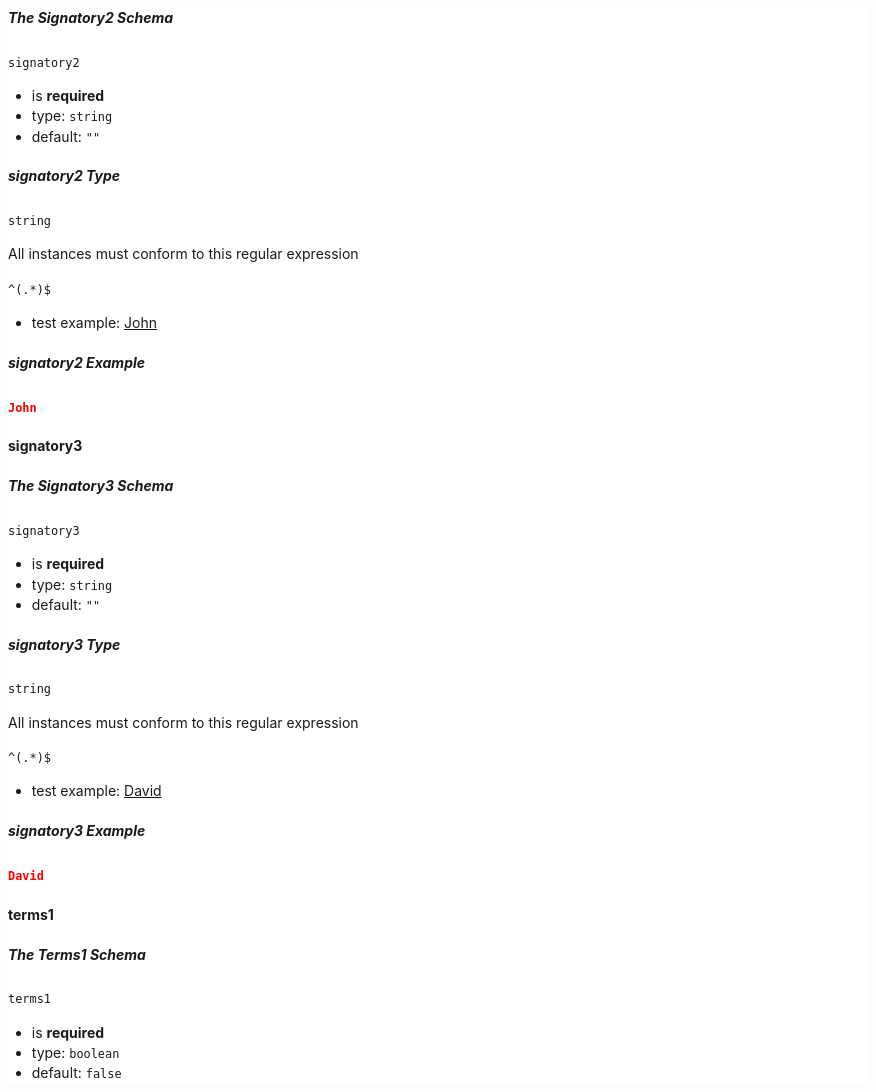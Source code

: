##### The Signatory2 Schema

`signatory2`

- is **required**
- type: `string`
- default: `""`

##### signatory2 Type

`string`

All instances must conform to this regular expression

```regex
^(.*)$
```

- test example: [John](<https://regexr.com/?expression=%5E(.*)%24&text=John>)

##### signatory2 Example

```json
John
```

#### signatory3

##### The Signatory3 Schema

`signatory3`

- is **required**
- type: `string`
- default: `""`

##### signatory3 Type

`string`

All instances must conform to this regular expression

```regex
^(.*)$
```

- test example: [David](<https://regexr.com/?expression=%5E(.*)%24&text=David>)

##### signatory3 Example

```json
David
```

#### terms1

##### The Terms1 Schema

`terms1`

- is **required**
- type: `boolean`
- default: `false`
